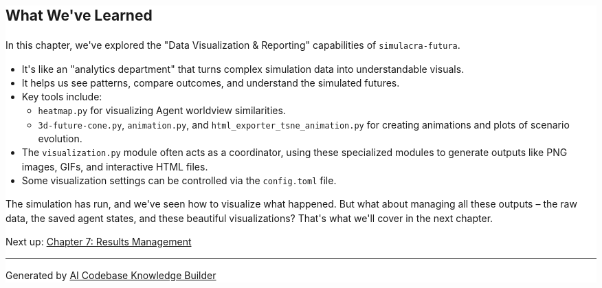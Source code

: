 ## What We've Learned

In this chapter, we've explored the "Data Visualization & Reporting" capabilities of `simulacra-futura`.
*   It's like an "analytics department" that turns complex simulation data into understandable visuals.
*   It helps us see patterns, compare outcomes, and understand the simulated futures.
*   Key tools include:
    *   `heatmap.py` for visualizing Agent worldview similarities.
    *   `3d-future-cone.py`, `animation.py`, and `html_exporter_tsne_animation.py` for creating animations and plots of scenario evolution.
*   The `visualization.py` module often acts as a coordinator, using these specialized modules to generate outputs like PNG images, GIFs, and interactive HTML files.
*   Some visualization settings can be controlled via the `config.toml` file.

The simulation has run, and we've seen how to visualize what happened. But what about managing all these outputs – the raw data, the saved agent states, and these beautiful visualizations? That's what we'll cover in the next chapter.

Next up: [Chapter 7: Results Management](07_results_management_.md)

---

Generated by [AI Codebase Knowledge Builder](https://github.com/The-Pocket/Tutorial-Codebase-Knowledge)